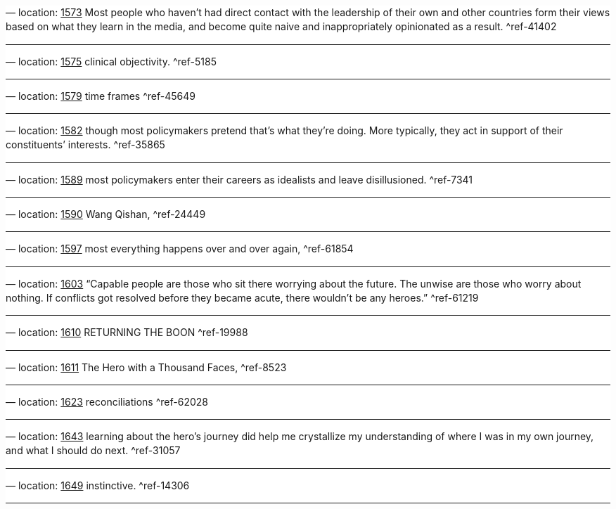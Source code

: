— location: [1573](kindle://book?action=open&asin=B071CTK28D&location=1573)
Most people who haven’t had direct contact with the leadership of their own and other countries form their views based on what they learn in the media, and become quite naive and inappropriately opinionated as a result. ^ref-41402

---
— location: [1575](kindle://book?action=open&asin=B071CTK28D&location=1575)
clinical objectivity. ^ref-5185

---
— location: [1579](kindle://book?action=open&asin=B071CTK28D&location=1579)
time frames ^ref-45649

---
— location: [1582](kindle://book?action=open&asin=B071CTK28D&location=1582)
though most policymakers pretend that’s what they’re doing. More typically, they act in support of their constituents’ interests. ^ref-35865

---
— location: [1589](kindle://book?action=open&asin=B071CTK28D&location=1589)
most policymakers enter their careers as idealists and leave disillusioned. ^ref-7341

---
— location: [1590](kindle://book?action=open&asin=B071CTK28D&location=1590)
Wang Qishan, ^ref-24449

---
— location: [1597](kindle://book?action=open&asin=B071CTK28D&location=1597)
most everything happens over and over again, ^ref-61854

---
— location: [1603](kindle://book?action=open&asin=B071CTK28D&location=1603)
“Capable people are those who sit there worrying about the future. The unwise are those who worry about nothing. If conflicts got resolved before they became acute, there wouldn’t be any heroes.” ^ref-61219

---
— location: [1610](kindle://book?action=open&asin=B071CTK28D&location=1610)
RETURNING THE BOON ^ref-19988

---
— location: [1611](kindle://book?action=open&asin=B071CTK28D&location=1611)
The Hero with a Thousand Faces, ^ref-8523

---
— location: [1623](kindle://book?action=open&asin=B071CTK28D&location=1623)
reconciliations ^ref-62028

---
— location: [1643](kindle://book?action=open&asin=B071CTK28D&location=1643)
learning about the hero’s journey did help me crystallize my understanding of where I was in my own journey, and what I should do next. ^ref-31057

---
— location: [1649](kindle://book?action=open&asin=B071CTK28D&location=1649)
instinctive. ^ref-14306

---